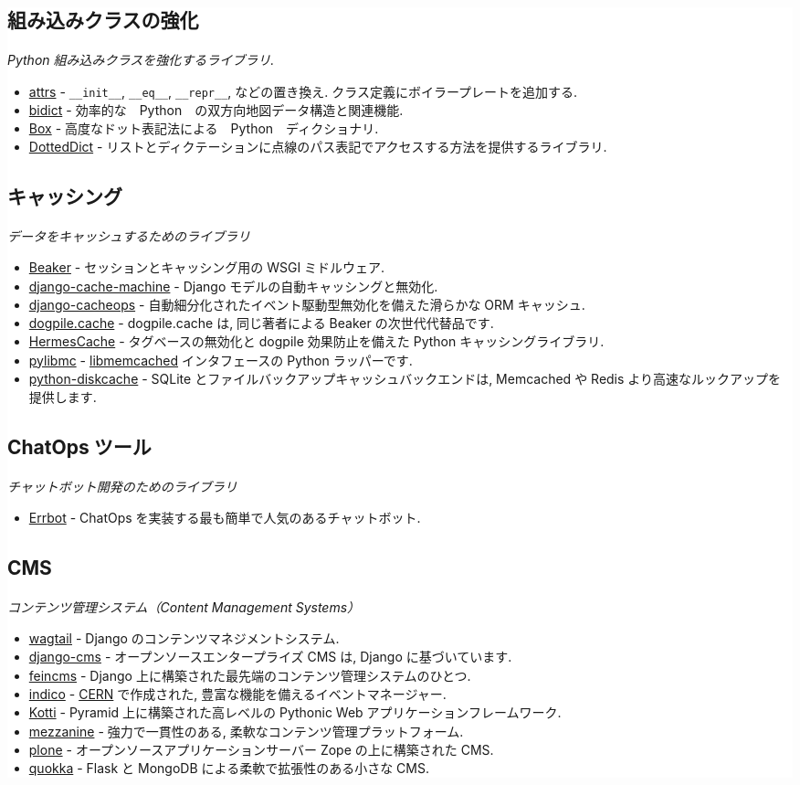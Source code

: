 
## 組み込みクラスの強化

*Python 組み込みクラスを強化するライブラリ.*

* [attrs](https://github.com/python-attrs/attrs) - `__init__`, `__eq__`, `__repr__`, などの置き換え. クラス定義にボイラープレートを追加する.
* [bidict](https://github.com/jab/bidict) - 効率的な　Python　の双方向地図データ構造と関連機能.
* [Box](https://github.com/cdgriffith/Box) - 高度なドット表記法による　Python　ディクショナリ.
* [DottedDict](https://github.com/carlosescri/DottedDict) - リストとディクテーションに点線のパス表記でアクセスする方法を提供するライブラリ.


## キャッシング

*データをキャッシュするためのライブラリ*

* [Beaker](https://github.com/bbangert/beaker) - セッションとキャッシング用の WSGI ミドルウェア.
* [django-cache-machine](https://github.com/django-cache-machine/django-cache-machine) - Django モデルの自動キャッシングと無効化.
* [django-cacheops](https://github.com/Suor/django-cacheops) - 自動細分化されたイベント駆動型無効化を備えた滑らかな ORM キャッシュ.
* [dogpile.cache](http://dogpilecache.readthedocs.io/en/latest/) - dogpile.cache は, 同じ著者による Beaker の次世代代替品です.
* [HermesCache](https://pypi.org/project/HermesCache/) - タグベースの無効化と dogpile 効果防止を備えた Python キャッシングライブラリ.
* [pylibmc](https://github.com/lericson/pylibmc) - [libmemcached](http://libmemcached.org/libMemcached.html) インタフェースの Python ラッパーです.
* [python-diskcache](http://www.grantjenks.com/docs/diskcache/) - SQLite とファイルバックアップキャッシュバックエンドは, Memcached や Redis より高速なルックアップを提供します.


## ChatOps ツール

*チャットボット開発のためのライブラリ*

* [Errbot](https://github.com/errbotio/errbot/) - ChatOps を実装する最も簡単で人気のあるチャットボット.


## CMS

*コンテンツ管理システム（Content Management Systems）*

* [wagtail](https://wagtail.io/) - Django のコンテンツマネジメントシステム.
* [django-cms](https://www.django-cms.org/en/) - オープンソースエンタープライズ CMS は, Django に基づいています.
* [feincms](https://github.com/feincms/feincms) - Django 上に構築された最先端のコンテンツ管理システムのひとつ.
* [indico](https://github.com/indico/indico) - [CERN](https://en.wikipedia.org/wiki/CERN) で作成された, 豊富な機能を備えるイベントマネージャー. 
* [Kotti](https://github.com/Kotti/Kotti) - Pyramid 上に構築された高レベルの Pythonic Web アプリケーションフレームワーク.
* [mezzanine](https://github.com/stephenmcd/mezzanine) - 強力で一貫性のある, 柔軟なコンテンツ管理プラットフォーム.
* [plone](https://plone.org/) - オープンソースアプリケーションサーバー Zope の上に構築された CMS.
* [quokka](https://github.com/rochacbruno/quokka) - Flask と MongoDB による柔軟で拡張性のある小さな CMS.

